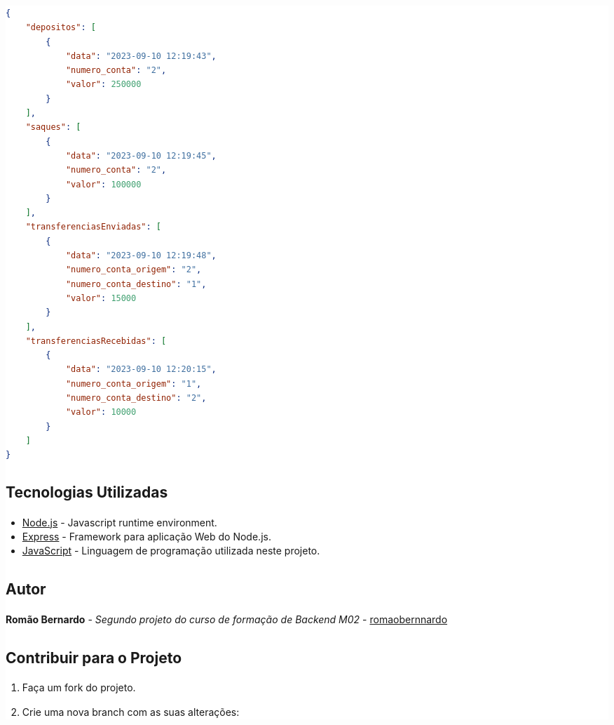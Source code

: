 ```json
{
	"depositos": [
		{
			"data": "2023-09-10 12:19:43",
			"numero_conta": "2",
			"valor": 250000
		}
	],
	"saques": [
		{
			"data": "2023-09-10 12:19:45",
			"numero_conta": "2",
			"valor": 100000
		}
	],
	"transferenciasEnviadas": [
		{
			"data": "2023-09-10 12:19:48",
			"numero_conta_origem": "2",
			"numero_conta_destino": "1",
			"valor": 15000
		}
	],
	"transferenciasRecebidas": [
		{
			"data": "2023-09-10 12:20:15",
			"numero_conta_origem": "1",
			"numero_conta_destino": "2",
			"valor": 10000
		}
	]
}
```

## Tecnologias Utilizadas

* [Node.js](https://nodejs.org/en) - Javascript runtime environment.
* [Express](https://expressjs.com/pt-br/) - Framework para aplicação Web do Node.js.
* [JavaScript](https://developer.mozilla.org/pt-BR/docs/Web/JavaScript) - Linguagem de programação utilizada neste projeto.

## Autor
**Romão Bernardo** - *Segundo projeto do curso de formação de Backend M02* - [romaobernnardo](https://github.com/romaobernnardo)

## Contribuir para o Projeto

1. Faça um fork do projeto.

2. Crie uma nova branch com as suas alterações:
